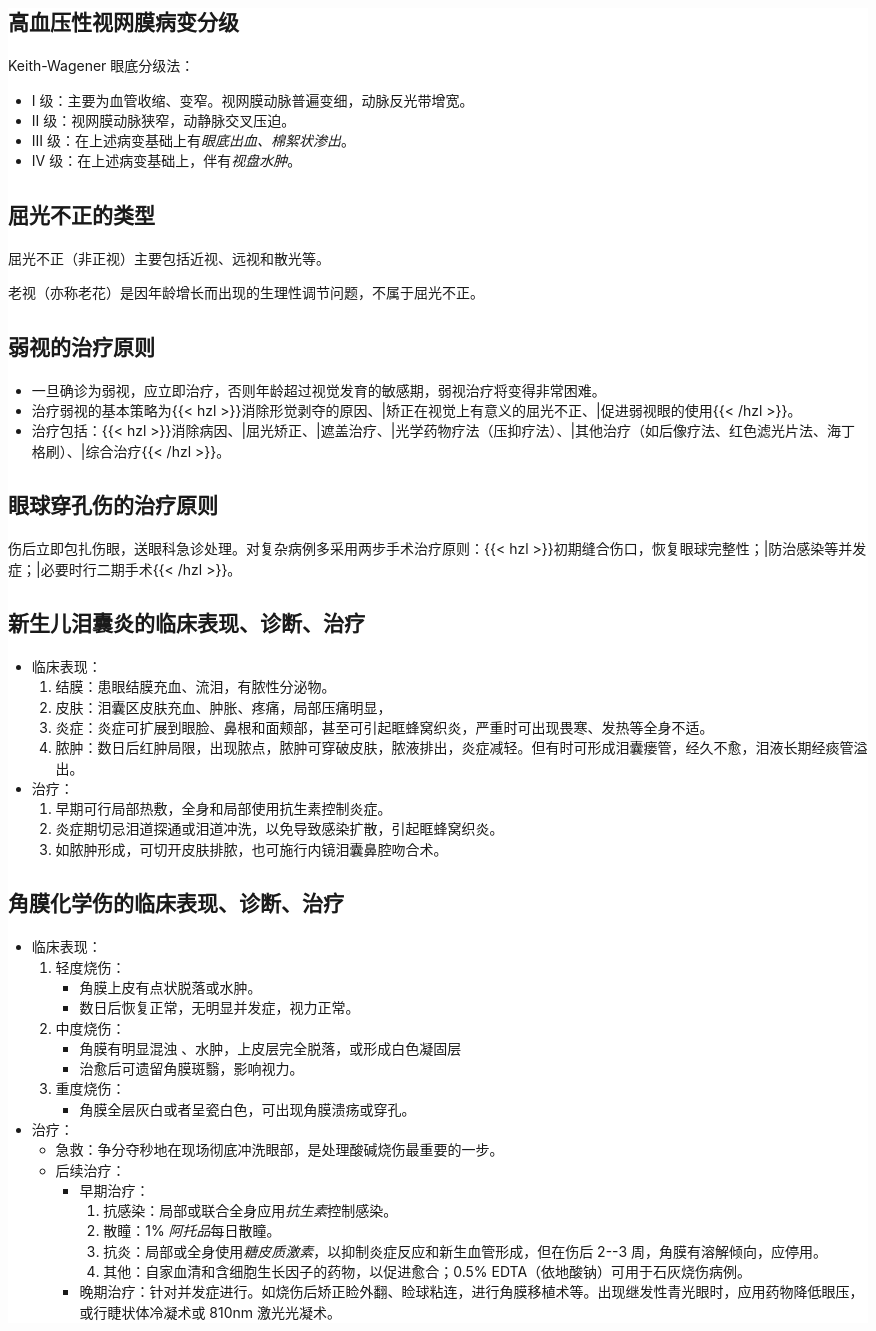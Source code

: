 ## 高血压性视网膜病变分级

Keith-Wagener 眼底分级法：

- Ⅰ 级：主要为血管收缩、变窄。视网膜动脉普遍变细，动脉反光带增宽。
- Ⅱ 级：视网膜动脉狭窄，动静脉交叉压迫。
- Ⅲ 级：在上述病变基础上有*眼底出血、棉絮状渗出*。
- Ⅳ 级：在上述病变基础上，伴有*视盘水肿*。

## 屈光不正的类型

屈光不正（非正视）主要包括近视、远视和散光等。

老视（亦称老花）是因年龄增长而出现的生理性调节问题，不属于屈光不正。

## 弱视的治疗原则

- 一旦确诊为弱视，应立即治疗，否则年龄超过视觉发育的敏感期，弱视治疗将变得非常困难。
- 治疗弱视的基本策略为{{< hzl >}}消除形觉剥夺的原因、|矫正在视觉上有意义的屈光不正、|促进弱视眼的使用{{< /hzl >}}。
- 治疗包括：{{< hzl >}}消除病因、|屈光矫正、|遮盖治疗、|光学药物疗法（压抑疗法）、|其他治疗（如后像疗法、红色滤光片法、海丁格刷）、|综合治疗{{< /hzl >}}。

## 眼球穿孔伤的治疗原则

伤后立即包扎伤眼，送眼科急诊处理。对复杂病例多采用两步手术治疗原则：{{< hzl >}}初期缝合伤口，恢复眼球完整性；|防治感染等并发症；|必要时行二期手术{{< /hzl >}}。

## 新生儿泪囊炎的临床表现、诊断、治疗

- 临床表现：
    1. 结膜：患眼结膜充血、流泪，有脓性分泌物。
    2. 皮肤：泪囊区皮肤充血、肿胀、疼痛，局部压痛明显，
    3. 炎症：炎症可扩展到眼脸、鼻根和面颊部，甚至可引起眶蜂窝织炎，严重时可出现畏寒、发热等全身不适。
    4. 脓肿：数日后红肿局限，出现脓点，脓肿可穿破皮肤，脓液排出，炎症减轻。但有时可形成泪囊瘘管，经久不愈，泪液长期经痰管溢出。
- 治疗：
    1. 早期可行局部热敷，全身和局部使用抗生素控制炎症。
    2. 炎症期切忌泪道探通或泪道冲洗，以免导致感染扩散，引起眶蜂窝织炎。
    3. 如脓肿形成，可切开皮肤排脓，也可施行内镜泪囊鼻腔吻合术。

## 角膜化学伤的临床表现、诊断、治疗

- 临床表现：
    1. 轻度烧伤：
        - 角膜上皮有点状脱落或水肿。
        - 数日后恢复正常，无明显并发症，视力正常。
    2. 中度烧伤：
        - 角膜有明显混浊 、水肿，上皮层完全脱落，或形成白色凝固层
        - 治愈后可遗留角膜斑翳，影响视力。
    3. 重度烧伤：
        - 角膜全层灰白或者呈瓷白色，可出现角膜溃疡或穿孔。
- 治疗：
    - 急救：争分夺秒地在现场彻底冲洗眼部，是处理酸碱烧伤最重要的一步。
    - 后续治疗：
        - 早期治疗：
            1. 抗感染：局部或联合全身应用*抗生素*控制感染。
            2. 散瞳：1% *阿托品*每日散瞳。
            3. 抗炎：局部或全身使用*糖皮质激素*，以抑制炎症反应和新生血管形成，但在伤后 2--3 周，角膜有溶解倾向，应停用。
            4. 其他：自家血清和含细胞生长因子的药物，以促进愈合；0.5% EDTA（依地酸钠）可用于石灰烧伤病例。
        - 晚期治疗：针对并发症进行。如烧伤后矫正睑外翻、睑球粘连，进行角膜移植术等。出现继发性青光眼时，应用药物降低眼压，或行睫状体冷凝术或 810nm 激光光凝术。
